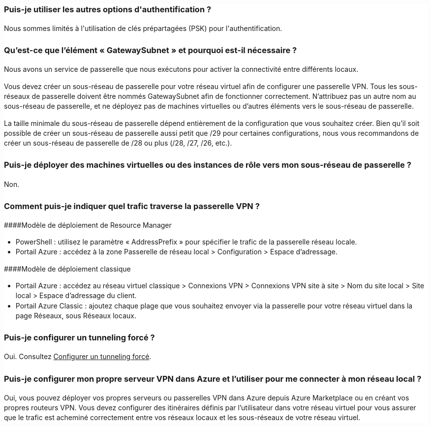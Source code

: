 ### <a name="can-i-use-other-authentication-options"></a>Puis-je utiliser les autres options d'authentification ?
Nous sommes limités à l'utilisation de clés prépartagées (PSK) pour l'authentification.

### <a name="what-is-the-gatewaysubnet-and-why-is-it-needed"></a>Qu’est-ce que l’élément « GatewaySubnet » et pourquoi est-il nécessaire ?
Nous avons un service de passerelle que nous exécutons pour activer la connectivité entre différents locaux.

Vous devez créer un sous-réseau de passerelle pour votre réseau virtuel afin de configurer une passerelle VPN. Tous les sous-réseaux de passerelle doivent être nommés GatewaySubnet afin de fonctionner correctement. N’attribuez pas un autre nom au sous-réseau de passerelle, et ne déployez pas de machines virtuelles ou d’autres éléments vers le sous-réseau de passerelle.

La taille minimale du sous-réseau de passerelle dépend entièrement de la configuration que vous souhaitez créer. Bien qu’il soit possible de créer un sous-réseau de passerelle aussi petit que /29 pour certaines configurations, nous vous recommandons de créer un sous-réseau de passerelle de /28 ou plus (/28, /27, /26, etc.).

### <a name="can-i-deploy-virtual-machines-or-role-instances-to-my-gateway-subnet"></a>Puis-je déployer des machines virtuelles ou des instances de rôle vers mon sous-réseau de passerelle ?
Non.

### <a name="how-do-i-specify-which-traffic-goes-through-the-vpn-gateway"></a>Comment puis-je indiquer quel trafic traverse la passerelle VPN ?

####<a name="resource-manager-deployment-model"></a>Modèle de déploiement de Resource Manager
* PowerShell : utilisez le paramètre « AddressPrefix » pour spécifier le trafic de la passerelle réseau locale.
* Portail Azure : accédez à la zone Passerelle de réseau local > Configuration > Espace d’adressage.

####<a name="classic-deployment-model"></a>Modèle de déploiement classique
* Portail Azure : accédez au réseau virtuel classique > Connexions VPN > Connexions VPN site à site > Nom du site local > Site local > Espace d’adressage du client. 
* Portail Azure Classic : ajoutez chaque plage que vous souhaitez envoyer via la passerelle pour votre réseau virtuel dans la page Réseaux, sous Réseaux locaux. 

### <a name="can-i-configure-forced-tunneling"></a>Puis-je configurer un tunneling forcé ?
Oui. Consultez [Configurer un tunneling forcé](vpn-gateway-about-forced-tunneling.md).

### <a name="can-i-set-up-my-own-vpn-server-in-azure-and-use-it-to-connect-to-my-on-premises-network"></a>Puis-je configurer mon propre serveur VPN dans Azure et l’utiliser pour me connecter à mon réseau local ?
Oui, vous pouvez déployer vos propres serveurs ou passerelles VPN dans Azure depuis Azure Marketplace ou en créant vos propres routeurs VPN. Vous devez configurer des itinéraires définis par l’utilisateur dans votre réseau virtuel pour vous assurer que le trafic est acheminé correctement entre vos réseaux locaux et les sous-réseaux de votre réseau virtuel.
